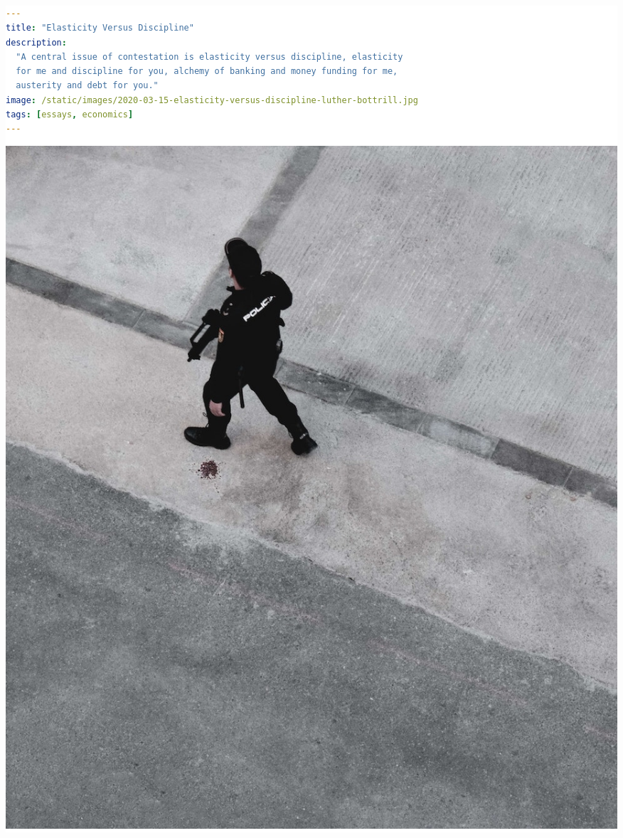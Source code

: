```yaml
---
title: "Elasticity Versus Discipline"
description:
  "A central issue of contestation is elasticity versus discipline, elasticity
  for me and discipline for you, alchemy of banking and money funding for me,
  austerity and debt for you."
image: /static/images/2020-03-15-elasticity-versus-discipline-luther-bottrill.jpg
tags: [essays, economics]
---
```


![Police in Valencia Spain by Luther Bottrill](/static/images/2020-03-15-elasticity-versus-discipline-luther-bottrill.jpg)
